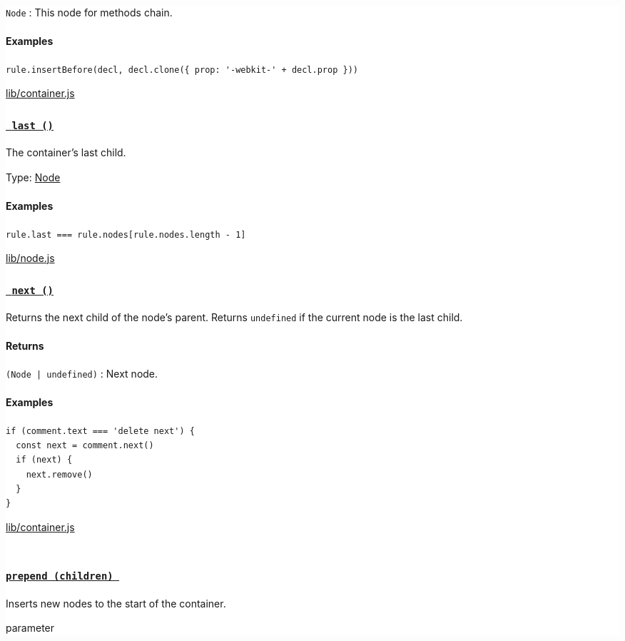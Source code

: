 `Node` : <span class="force-inline">This node for methods chain. </span>

#### Examples

    rule.insertBefore(decl, decl.clone({ prop: '-webkit-' + decl.prop }))

<span class="px2"></span> <a href="https://git@github.com/:postcss/postcss/blob/ae7cf844d806d0e9f536cfd5b5a680070ebed3ce/lib/container.js#L595-L598" class="fr fill-darken0 round round pad1x quiet h5"><span>lib/container.js</span></a>

### <a href="#containerlast" class="black"><code>                 last                 ()             </code></a>

The container’s last child.

Type: [Node](#node)

#### Examples

    rule.last === rule.nodes[rule.nodes.length - 1]

<span class="px2"></span> <a href="https://git@github.com/:postcss/postcss/blob/ae7cf844d806d0e9f536cfd5b5a680070ebed3ce/lib/node.js#L260-L264" class="fr fill-darken0 round round pad1x quiet h5"><span>lib/node.js</span></a>

### <a href="#containernext" class="black"><code>                 next                 ()             </code></a>

Returns the next child of the node’s parent. Returns `undefined` if the current node is the last child.

#### Returns

`(Node | undefined)` : <span class="force-inline">Next node. </span>

#### Examples

    if (comment.text === 'delete next') {
      const next = comment.next()
      if (next) {
        next.remove()
      }
    }

<span class="px2"></span> <a href="https://git@github.com/:postcss/postcss/blob/ae7cf844d806d0e9f536cfd5b5a680070ebed3ce/lib/container.js#L353-L366" class="fr fill-darken0 round round pad1x quiet h5"><span>lib/container.js</span></a>

### <a href="#containerprepend" class="black"><code>                 prepend                 (children)             </code></a>

Inserts new nodes to the start of the container.

parameter
